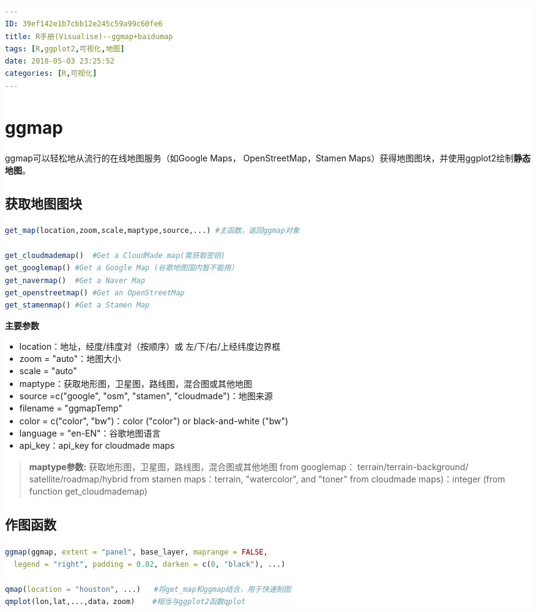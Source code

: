```yaml
---
ID: 39ef142e1b7cbb12e245c59a99c60fe6
title: R手册(Visualise)--ggmap+baidumap
tags: [R,ggplot2,可视化,地图]
date: 2018-05-03 23:25:52
categories: [R,可视化]
---
```


# ggmap

ggmap可以轻松地从流行的在线地图服务（如Google Maps， OpenStreetMap，Stamen Maps）获得地图图块，并使用ggplot2绘制**静态地图**。


## 获取地图图块

```r
get_map(location,zoom,scale,maptype,source,...) #主函数，返回ggmap对象

get_cloudmademap()	#Get a CloudMade map(需获取密钥)
get_googlemap()	#Get a Google Map (谷歌地图国内暂不能用）
get_navermap()	#Get a Naver Map
get_openstreetmap()	#Get an OpenStreetMap
get_stamenmap()	#Get a Stamen Map
```
**主要参数**

- location：地址，经度/纬度对（按顺序）或 左/下/右/上经纬度边界框
- zoom = "auto"：地图大小
- scale = "auto"
- maptype：获取地形图，卫星图，路线图，混合图或其他地图
- source =c("google", "osm",  "stamen", "cloudmade")：地图来源
- filename = "ggmapTemp"
- color = c("color", "bw")：color ("color") or black-and-white ("bw")
- language = "en-EN"：谷歌地图语言
- api_key：api_key for cloudmade maps

> **maptype参数:**  获取地形图，卫星图，路线图，混合图或其他地图
> from googlemap： terrain/terrain-background/ satellite/roadmap/hybrid
> from stamen maps：terrain, "watercolor", and "toner" 
> from cloudmade maps)：integer (from function get_cloudmademap)


## 作图函数

```R
ggmap(ggmap, extent = "panel", base_layer, maprange = FALSE,
  legend = "right", padding = 0.02, darken = c(0, "black"), ...)

qmap(location = "houston", ...)   #将get_map和ggmap结合，用于快速制图
qmplot(lon,lat,...,data，zoom)    #相当与ggplot2函数qplot
```
